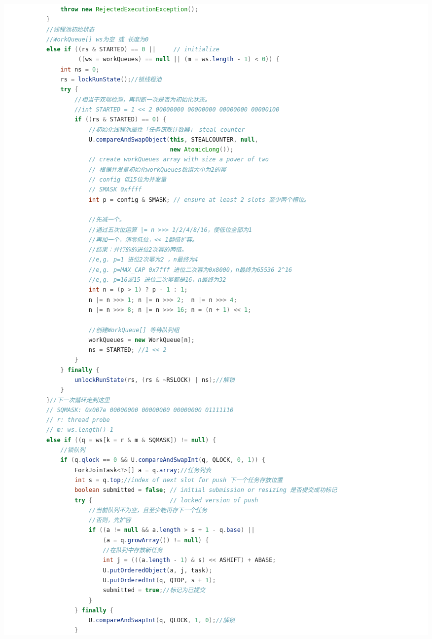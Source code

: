 ```java
                throw new RejectedExecutionException();
            }
          	//线程池初始状态
          	//WorkQueue[] ws为空 或 长度为0
            else if ((rs & STARTED) == 0 ||     // initialize
                     ((ws = workQueues) == null || (m = ws.length - 1) < 0)) {
                int ns = 0;
                rs = lockRunState();//锁线程池
                try {
                  	//相当于双端检测，再判断一次是否为初始化状态。
                  	//int STARTED = 1 << 2 00000000 00000000 00000000 00000100
                    if ((rs & STARTED) == 0) {
                      	//初始化线程池属性「任务窃取计数器」 steal counter
                        U.compareAndSwapObject(this, STEALCOUNTER, null,
                                               new AtomicLong());
                        // create workQueues array with size a power of two
                      	// 根据并发量初始化workQueues数组大小为2的幂
                      	// config 低15位为并发量
                      	// SMASK 0xffff
                        int p = config & SMASK; // ensure at least 2 slots 至少两个槽位。
                      
                      	//先减一个。
                      	//通过五次位运算 |= n >>> 1/2/4/8/16，使低位全部为1
                      	//再加一个，清零低位，<< 1翻倍扩容。
                      	//结果：并行的的进位2次幂的两倍。
                      	//e,g. p=1 进位2次幂为2 ，n最终为4
                      	//e,g. p=MAX_CAP 0x7fff 进位二次幂为0x8000，n最终为65536 2^16
                      	//e,g. p=16或15 进位二次幂都是16，n最终为32
                        int n = (p > 1) ? p - 1 : 1;
                        n |= n >>> 1; n |= n >>> 2;  n |= n >>> 4;
                        n |= n >>> 8; n |= n >>> 16; n = (n + 1) << 1;
                      
                      	//创建WorkQueue[] 等待队列组
                        workQueues = new WorkQueue[n];
                        ns = STARTED; //1 << 2
                    }
                } finally {
                    unlockRunState(rs, (rs & ~RSLOCK) | ns);//解锁
                }
            }//下一次循环走到这里
          	// SQMASK: 0x007e 00000000 00000000 00000000 01111110
          	// r: thread probe
          	// m: ws.length()-1
            else if ((q = ws[k = r & m & SQMASK]) != null) {
              	//锁队列
                if (q.qlock == 0 && U.compareAndSwapInt(q, QLOCK, 0, 1)) {
                    ForkJoinTask<?>[] a = q.array;//任务列表
                    int s = q.top;//index of next slot for push 下一个任务存放位置
                    boolean submitted = false; // initial submission or resizing 是否提交成功标记
                    try {                      // locked version of push
                      	//当前队列不为空，且至少能再存下一个任务
                      	//否则，先扩容
                        if ((a != null && a.length > s + 1 - q.base) ||
                            (a = q.growArray()) != null) {
                          	//在队列中存放新任务
                            int j = (((a.length - 1) & s) << ASHIFT) + ABASE;
                            U.putOrderedObject(a, j, task);
                            U.putOrderedInt(q, QTOP, s + 1);
                            submitted = true;//标记为已提交
                        }
                    } finally {
                        U.compareAndSwapInt(q, QLOCK, 1, 0);//解锁
                    }
```